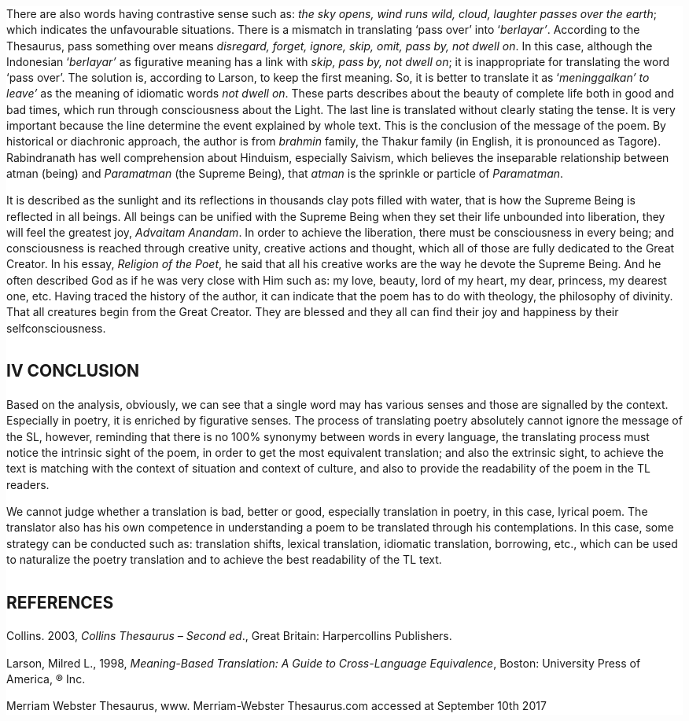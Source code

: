 <p><span class="font4">There are also words having contrastive sense such as: </span><span class="font4" style="font-style:italic;">the sky opens, wind runs wild, cloud, laughter passes over the earth</span><span class="font4">; which indicates the unfavourable situations. There is a mismatch in translating ‘pass over’ into ‘</span><span class="font4" style="font-style:italic;">berlayar’</span><span class="font4">. According to the Thesaurus, pass something over means </span><span class="font4" style="font-style:italic;">disregard, forget, ignore, skip, omit, pass by, not dwell on</span><span class="font4">. In this case, although the Indonesian ‘</span><span class="font4" style="font-style:italic;">berlayar’</span><span class="font4"> as figurative meaning has a link with </span><span class="font4" style="font-style:italic;">skip, pass by, not dwell on</span><span class="font4">; it is inappropriate for translating the word ‘pass over’. The solution is, according to Larson, to keep the first meaning. So, it is better to translate it as ‘</span><span class="font4" style="font-style:italic;">meninggalkan’ to leave’</span><span class="font4"> as the meaning of idiomatic words </span><span class="font4" style="font-style:italic;">not dwell on</span><span class="font4">. These parts describes about the beauty of complete life both in good and bad times, which run through consciousness about the Light. The last line is translated without clearly stating the tense. It is very important because the line determine the event explained by whole text. This is the conclusion of the message of the poem. By historical or diachronic approach, the author is from </span><span class="font4" style="font-style:italic;">brahmin</span><span class="font4"> family, the Thakur family (in English, it is pronounced as Tagore). Rabindranath has well comprehension about Hinduism, especially Saivism, which believes the inseparable relationship between atman (being) and </span><span class="font4" style="font-style:italic;">Paramatman</span><span class="font4"> (the Supreme Being), that </span><span class="font4" style="font-style:italic;">atman</span><span class="font4"> is the sprinkle or particle of </span><span class="font4" style="font-style:italic;">Paramatman</span><span class="font4">.</span></p>
<p><span class="font4">It is described as the sunlight and its reflections in thousands clay pots filled with water, that is how the Supreme Being is reflected in all beings. All beings can be unified with the Supreme Being when they set their life unbounded into liberation, they will feel the greatest joy, </span><span class="font4" style="font-style:italic;">Advaitam Anandam</span><span class="font4">. In order to achieve the liberation, there must be consciousness in every being; and consciousness is reached through creative unity, creative actions and thought, which all of those are fully dedicated to the Great Creator. In his essay, </span><span class="font4" style="font-style:italic;">Religion of the Poet</span><span class="font4">, he said that all his creative works are the way he devote the Supreme Being. And he often described God as if he was very close with Him such as: my love, beauty, lord of my heart, my dear, princess, my dearest one, etc. Having traced the history of the author, it can indicate that the poem has to do with theology, the philosophy of divinity. That all creatures begin from the Great Creator. They are blessed and they all can find their joy and happiness by their selfconsciousness.</span></p>
<h2><a name="bookmark10"></a><span class="font4" style="font-weight:bold;"><a name="bookmark11"></a>IV CONCLUSION</span></h2>
<p><span class="font4">Based on the analysis, obviously, we can see that a single word may has various senses and those are signalled by the context. Especially in poetry, it is enriched by figurative senses. The process of translating poetry absolutely cannot ignore the message of the SL, however, reminding that there is no 100% synonymy between words in every language, the translating process must notice the intrinsic sight of the poem, in order to get the most equivalent translation; and also the extrinsic sight, to achieve the text is matching with the context of situation and context of culture, and also to provide the readability of the poem in the TL readers.</span></p>
<p><span class="font4">We cannot judge whether a translation is bad, better or good, especially translation in poetry, in this case, lyrical poem. The translator also has his own competence in understanding a poem to be translated through his contemplations. In this case, some strategy can be conducted such as: translation shifts, lexical translation, idiomatic translation, borrowing, etc., which can be used to naturalize the poetry translation and to achieve the best readability of the TL text.</span></p>
<h2><a name="bookmark12"></a><span class="font4" style="font-weight:bold;"><a name="bookmark13"></a>REFERENCES</span></h2>
<p><span class="font4">Collins. 2003, </span><span class="font4" style="font-style:italic;">Collins Thesaurus – Second ed</span><span class="font4">., Great Britain: Harpercollins Publishers.</span></p>
<p><span class="font4">Larson, Milred L., 1998, </span><span class="font4" style="font-style:italic;">Meaning-Based Translation: A Guide to Cross-Language Equivalence</span><span class="font4">, Boston: University Press of America, ® Inc.</span></p>
<p><span class="font4">Merriam Webster Thesaurus, www. Merriam-Webster Thesaurus.com accessed at September 10th 2017</span></p>